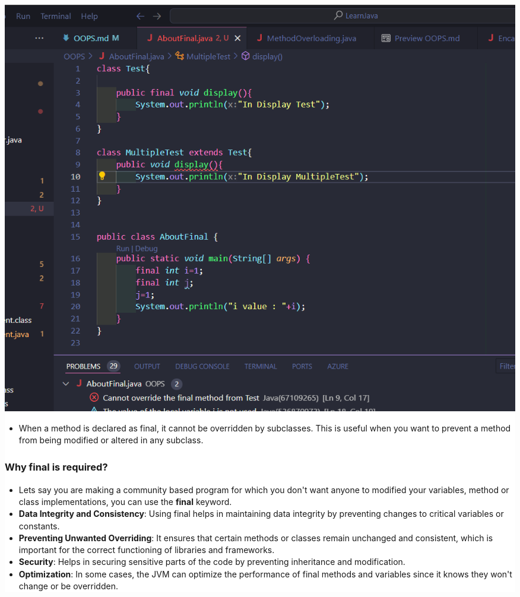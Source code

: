 ![alt text](image-24.png)

- When a method is declared as final, it cannot be overridden by subclasses. This is useful when you want to prevent a method from being modified or altered in any subclass.

### Why final is required?

- Lets say you are making a community based program for which you don't want anyone to modified your variables, method or class implementations, you can use the **final** keyword.
- **Data Integrity and Consistency**: Using final helps in maintaining data integrity by preventing changes to critical variables or constants.
- **Preventing Unwanted Overriding**: It ensures that certain methods or classes remain unchanged and consistent, which is important for the correct functioning of libraries and frameworks.
- **Security**: Helps in securing sensitive parts of the code by preventing inheritance and modification.
- **Optimization**: In some cases, the JVM can optimize the performance of final methods and variables since it knows they won't change or be overridden.
